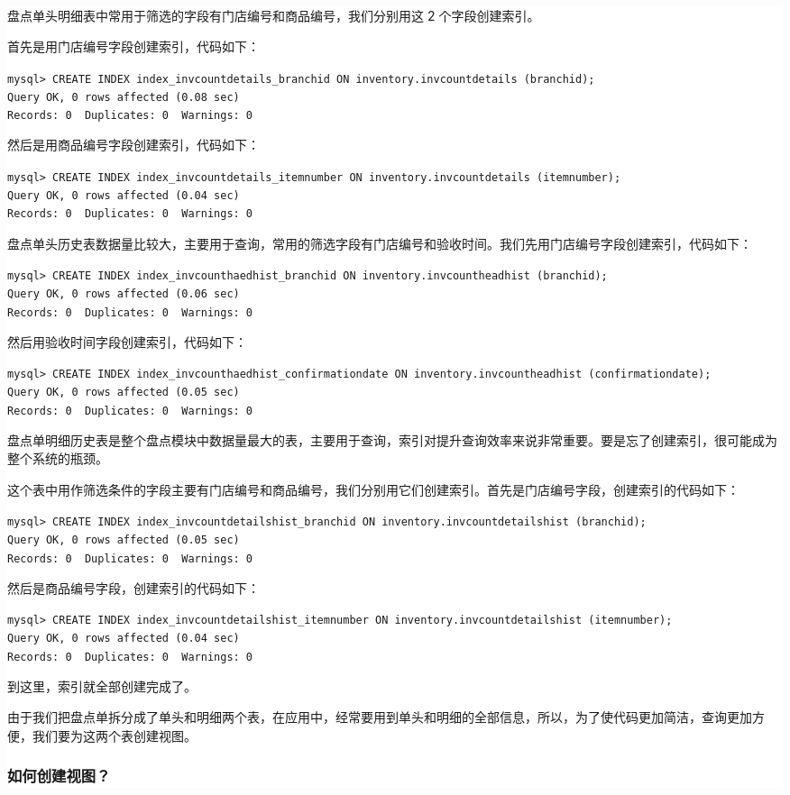 盘点单头明细表中常用于筛选的字段有门店编号和商品编号，我们分别用这 2 个字段创建索引。

首先是用门店编号字段创建索引，代码如下：

```shell
mysql> CREATE INDEX index_invcountdetails_branchid ON inventory.invcountdetails (branchid);
Query OK, 0 rows affected (0.08 sec)
Records: 0  Duplicates: 0  Warnings: 0
```

然后是用商品编号字段创建索引，代码如下：

```shell
mysql> CREATE INDEX index_invcountdetails_itemnumber ON inventory.invcountdetails (itemnumber);
Query OK, 0 rows affected (0.04 sec)
Records: 0  Duplicates: 0  Warnings: 0
```

盘点单头历史表数据量比较大，主要用于查询，常用的筛选字段有门店编号和验收时间。我们先用门店编号字段创建索引，代码如下：

```shell
mysql> CREATE INDEX index_invcounthaedhist_branchid ON inventory.invcountheadhist (branchid);
Query OK, 0 rows affected (0.06 sec)
Records: 0  Duplicates: 0  Warnings: 0
```

然后用验收时间字段创建索引，代码如下：

```shell
mysql> CREATE INDEX index_invcounthaedhist_confirmationdate ON inventory.invcountheadhist (confirmationdate);
Query OK, 0 rows affected (0.05 sec)
Records: 0  Duplicates: 0  Warnings: 0
```

盘点单明细历史表是整个盘点模块中数据量最大的表，主要用于查询，索引对提升查询效率来说非常重要。要是忘了创建索引，很可能成为整个系统的瓶颈。

这个表中用作筛选条件的字段主要有门店编号和商品编号，我们分别用它们创建索引。首先是门店编号字段，创建索引的代码如下：

```shell
mysql> CREATE INDEX index_invcountdetailshist_branchid ON inventory.invcountdetailshist (branchid);
Query OK, 0 rows affected (0.05 sec)
Records: 0  Duplicates: 0  Warnings: 0
```

然后是商品编号字段，创建索引的代码如下：

```shell
mysql> CREATE INDEX index_invcountdetailshist_itemnumber ON inventory.invcountdetailshist (itemnumber);
Query OK, 0 rows affected (0.04 sec)
Records: 0  Duplicates: 0  Warnings: 0
```

到这里，索引就全部创建完成了。

由于我们把盘点单拆分成了单头和明细两个表，在应用中，经常要用到单头和明细的全部信息，所以，为了使代码更加简洁，查询更加方便，我们要为这两个表创建视图。

### 如何创建视图？ 
